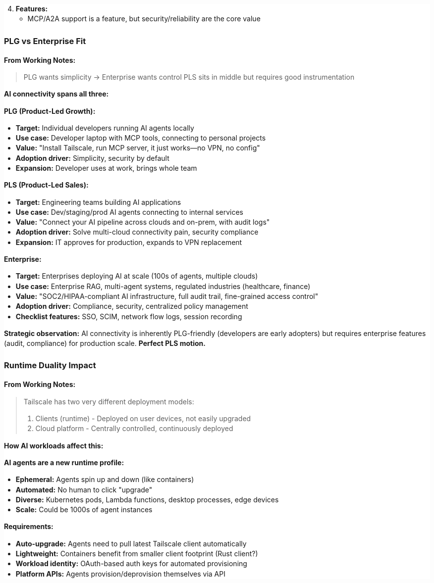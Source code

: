 4. **Features:**
   - MCP/A2A support is a feature, but security/reliability are the core value

### PLG vs Enterprise Fit

**From Working Notes:**

> PLG wants simplicity → Enterprise wants control
> PLS sits in middle but requires good instrumentation

**AI connectivity spans all three:**

**PLG (Product-Led Growth):**
- **Target:** Individual developers running AI agents locally
- **Use case:** Developer laptop with MCP tools, connecting to personal projects
- **Value:** "Install Tailscale, run MCP server, it just works—no VPN, no config"
- **Adoption driver:** Simplicity, security by default
- **Expansion:** Developer uses at work, brings whole team

**PLS (Product-Led Sales):**
- **Target:** Engineering teams building AI applications
- **Use case:** Dev/staging/prod AI agents connecting to internal services
- **Value:** "Connect your AI pipeline across clouds and on-prem, with audit logs"
- **Adoption driver:** Solve multi-cloud connectivity pain, security compliance
- **Expansion:** IT approves for production, expands to VPN replacement

**Enterprise:**
- **Target:** Enterprises deploying AI at scale (100s of agents, multiple clouds)
- **Use case:** Enterprise RAG, multi-agent systems, regulated industries (healthcare, finance)
- **Value:** "SOC2/HIPAA-compliant AI infrastructure, full audit trail, fine-grained access control"
- **Adoption driver:** Compliance, security, centralized policy management
- **Checklist features:** SSO, SCIM, network flow logs, session recording

**Strategic observation:**
AI connectivity is inherently PLG-friendly (developers are early adopters) but requires enterprise features (audit, compliance) for production scale. **Perfect PLS motion.**

### Runtime Duality Impact

**From Working Notes:**

> Tailscale has two very different deployment models:
> 1. Clients (runtime) - Deployed on user devices, not easily upgraded
> 2. Cloud platform - Centrally controlled, continuously deployed

**How AI workloads affect this:**

**AI agents are a new runtime profile:**
- **Ephemeral:** Agents spin up and down (like containers)
- **Automated:** No human to click "upgrade"
- **Diverse:** Kubernetes pods, Lambda functions, desktop processes, edge devices
- **Scale:** Could be 1000s of agent instances

**Requirements:**
- **Auto-upgrade:** Agents need to pull latest Tailscale client automatically
- **Lightweight:** Containers benefit from smaller client footprint (Rust client?)
- **Workload identity:** OAuth-based auth keys for automated provisioning
- **Platform APIs:** Agents provision/deprovision themselves via API
